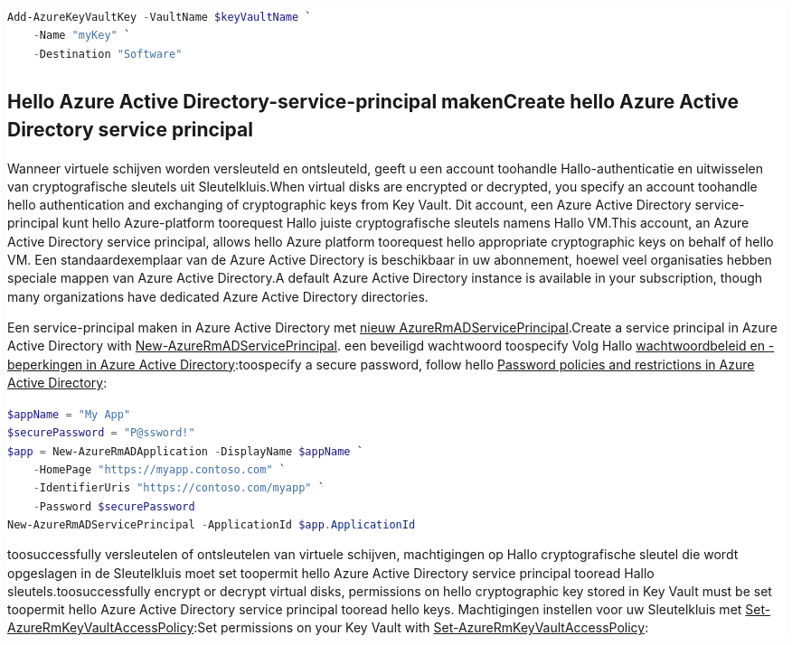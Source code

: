 ```powershell
Add-AzureKeyVaultKey -VaultName $keyVaultName `
    -Name "myKey" `
    -Destination "Software"
```


## <a name="create-hello-azure-active-directory-service-principal"></a><span data-ttu-id="2f200-167">Hello Azure Active Directory-service-principal maken</span><span class="sxs-lookup"><span data-stu-id="2f200-167">Create hello Azure Active Directory service principal</span></span>
<span data-ttu-id="2f200-168">Wanneer virtuele schijven worden versleuteld en ontsleuteld, geeft u een account toohandle Hallo-authenticatie en uitwisselen van cryptografische sleutels uit Sleutelkluis.</span><span class="sxs-lookup"><span data-stu-id="2f200-168">When virtual disks are encrypted or decrypted, you specify an account toohandle hello authentication and exchanging of cryptographic keys from Key Vault.</span></span> <span data-ttu-id="2f200-169">Dit account, een Azure Active Directory service-principal kunt hello Azure-platform toorequest Hallo juiste cryptografische sleutels namens Hallo VM.</span><span class="sxs-lookup"><span data-stu-id="2f200-169">This account, an Azure Active Directory service principal, allows hello Azure platform toorequest hello appropriate cryptographic keys on behalf of hello VM.</span></span> <span data-ttu-id="2f200-170">Een standaardexemplaar van de Azure Active Directory is beschikbaar in uw abonnement, hoewel veel organisaties hebben speciale mappen van Azure Active Directory.</span><span class="sxs-lookup"><span data-stu-id="2f200-170">A default Azure Active Directory instance is available in your subscription, though many organizations have dedicated Azure Active Directory directories.</span></span>

<span data-ttu-id="2f200-171">Een service-principal maken in Azure Active Directory met [nieuw AzureRmADServicePrincipal](/powershell/module/azurerm.resources/new-azurermadserviceprincipal).</span><span class="sxs-lookup"><span data-stu-id="2f200-171">Create a service principal in Azure Active Directory with [New-AzureRmADServicePrincipal](/powershell/module/azurerm.resources/new-azurermadserviceprincipal).</span></span> <span data-ttu-id="2f200-172">een beveiligd wachtwoord toospecify Volg Hallo [wachtwoordbeleid en -beperkingen in Azure Active Directory](../../active-directory/active-directory-passwords-policy.md):</span><span class="sxs-lookup"><span data-stu-id="2f200-172">toospecify a secure password, follow hello [Password policies and restrictions in Azure Active Directory](../../active-directory/active-directory-passwords-policy.md):</span></span>

```powershell
$appName = "My App"
$securePassword = "P@ssword!"
$app = New-AzureRmADApplication -DisplayName $appName `
    -HomePage "https://myapp.contoso.com" `
    -IdentifierUris "https://contoso.com/myapp" `
    -Password $securePassword
New-AzureRmADServicePrincipal -ApplicationId $app.ApplicationId
```

<span data-ttu-id="2f200-173">toosuccessfully versleutelen of ontsleutelen van virtuele schijven, machtigingen op Hallo cryptografische sleutel die wordt opgeslagen in de Sleutelkluis moet set toopermit hello Azure Active Directory service principal tooread Hallo sleutels.</span><span class="sxs-lookup"><span data-stu-id="2f200-173">toosuccessfully encrypt or decrypt virtual disks, permissions on hello cryptographic key stored in Key Vault must be set toopermit hello Azure Active Directory service principal tooread hello keys.</span></span> <span data-ttu-id="2f200-174">Machtigingen instellen voor uw Sleutelkluis met [Set-AzureRmKeyVaultAccessPolicy](/powershell/module/azurerm.keyvault/set-azurermkeyvaultaccesspolicy):</span><span class="sxs-lookup"><span data-stu-id="2f200-174">Set permissions on your Key Vault with [Set-AzureRmKeyVaultAccessPolicy](/powershell/module/azurerm.keyvault/set-azurermkeyvaultaccesspolicy):</span></span>
